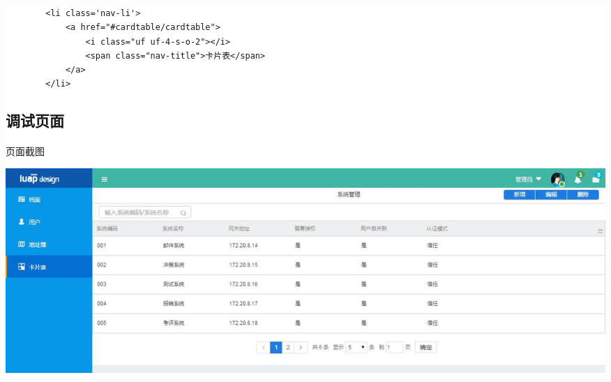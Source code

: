             <li class='nav-li'>
                <a href="#cardtable/cardtable">
                    <i class="uf uf-4-s-o-2"></i>
                    <span class="nav-title">卡片表</span>
                </a>
            </li>

## 调试页面

页面截图

![image](/articles/iuap-develop/4-/images/htmljs.jpg)